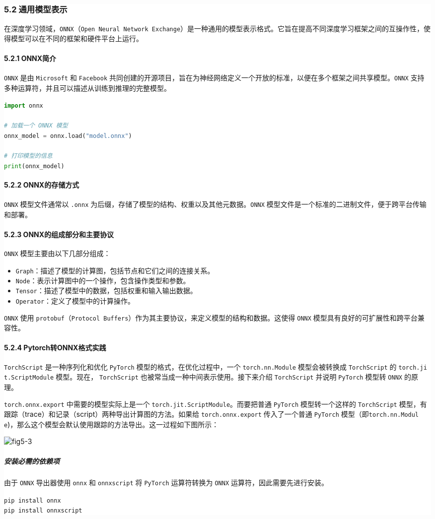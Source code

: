 ### 5.2 通用模型表示

在深度学习领域，`ONNX`（`Open Neural Network Exchange`）是一种通用的模型表示格式。它旨在提高不同深度学习框架之间的互操作性，使得模型可以在不同的框架和硬件平台上运行。

#### 5.2.1 ONNX简介

`ONNX` 是由 `Microsoft` 和 `Facebook` 共同创建的开源项目，旨在为神经网络定义一个开放的标准，以便在多个框架之间共享模型。`ONNX` 支持多种运算符，并且可以描述从训练到推理的完整模型。

```python
import onnx

# 加载一个 ONNX 模型
onnx_model = onnx.load("model.onnx")

# 打印模型的信息
print(onnx_model)
```



#### 5.2.2 ONNX的存储方式

`ONNX` 模型文件通常以 `.onnx` 为后缀，存储了模型的结构、权重以及其他元数据。`ONNX` 模型文件是一个标准的二进制文件，便于跨平台传输和部署。

#### 5.2.3 ONNX的组成部分和主要协议

`ONNX` 模型主要由以下几部分组成：

- `Graph`：描述了模型的计算图，包括节点和它们之间的连接关系。
- `Node`：表示计算图中的一个操作，包含操作类型和参数。
- `Tensor`：描述了模型中的数据，包括权重和输入输出数据。
- `Operator`：定义了模型中的计算操作。

`ONNX` 使用 `protobuf`（`Protocol Buffers`）作为其主要协议，来定义模型的结构和数据。这使得 `ONNX` 模型具有良好的可扩展性和跨平台兼容性。



#### 5.2.4 Pytorch转ONNX格式实践

`TorchScript` 是一种序列化和优化 `PyTorch` 模型的格式，在优化过程中，一个 `torch.nn.Module` 模型会被转换成 `TorchScript` 的 `torch.jit.ScriptModule` 模型。现在， `TorchScript` 也被常当成一种中间表示使用。接下来介绍 `TorchScript` 并说明 `PyTorch` 模型转 `ONNX` 的原理。

`torch.onnx.export` 中需要的模型实际上是一个 `torch.jit.ScriptModule`。而要把普通 `PyTorch` 模型转一个这样的 `TorchScript` 模型，有跟踪（trace）和记录（script）两种导出计算图的方法。如果给 `torch.onnx.export` 传入了一个普通 `PyTorch` 模型（即`torch.nn.Module`)，那么这个模型会默认使用跟踪的方法导出。这一过程如下图所示：

![fig5-3](./images/fig5-3.png)

##### 安装必需的依赖项

由于 `ONNX` 导出器使用 `onnx` 和 `onnxscript` 将 `PyTorch` 运算符转换为 `ONNX` 运算符，因此需要先进行安装。

```bash
pip install onnx
pip install onnxscript
```
